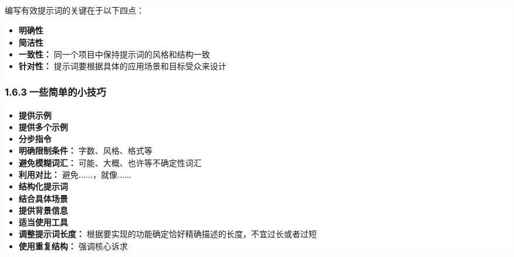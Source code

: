 编写有效提示词的关键在于以下四点：

- **明确性**
- **简洁性**
- **一致性：** 同一个项目中保持提示词的风格和结构一致
- **针对性：** 提示词要根据具体的应用场景和目标受众来设计

### 1.6.3 一些简单的小技巧

- **提供示例**
- **提供多个示例**
- **分步指令**
- **明确限制条件：** 字数、风格、格式等
- **避免模糊词汇：** 可能、大概、也许等不确定性词汇
- **利用对比：** 避免......，就像......
- **结构化提示词**
- **结合具体场景**
- **提供背景信息**
- **适当使用工具**
- **调整提示词长度：** 根据要实现的功能确定恰好精确描述的长度，不宜过长或者过短
- **使用重复结构：** 强调核心诉求